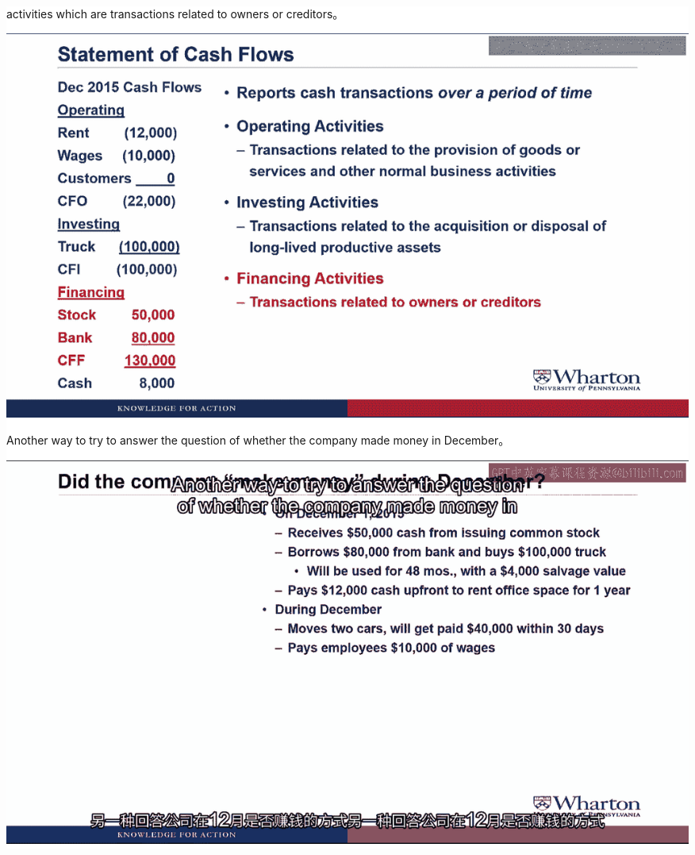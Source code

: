 activities which are transactions related to owners or creditors。

![](img/8472a8df96f1cc59ef2626321815f2df_74.png)

Another way to try to answer the question of whether the company made money in December。

![](img/8472a8df96f1cc59ef2626321815f2df_76.png)
